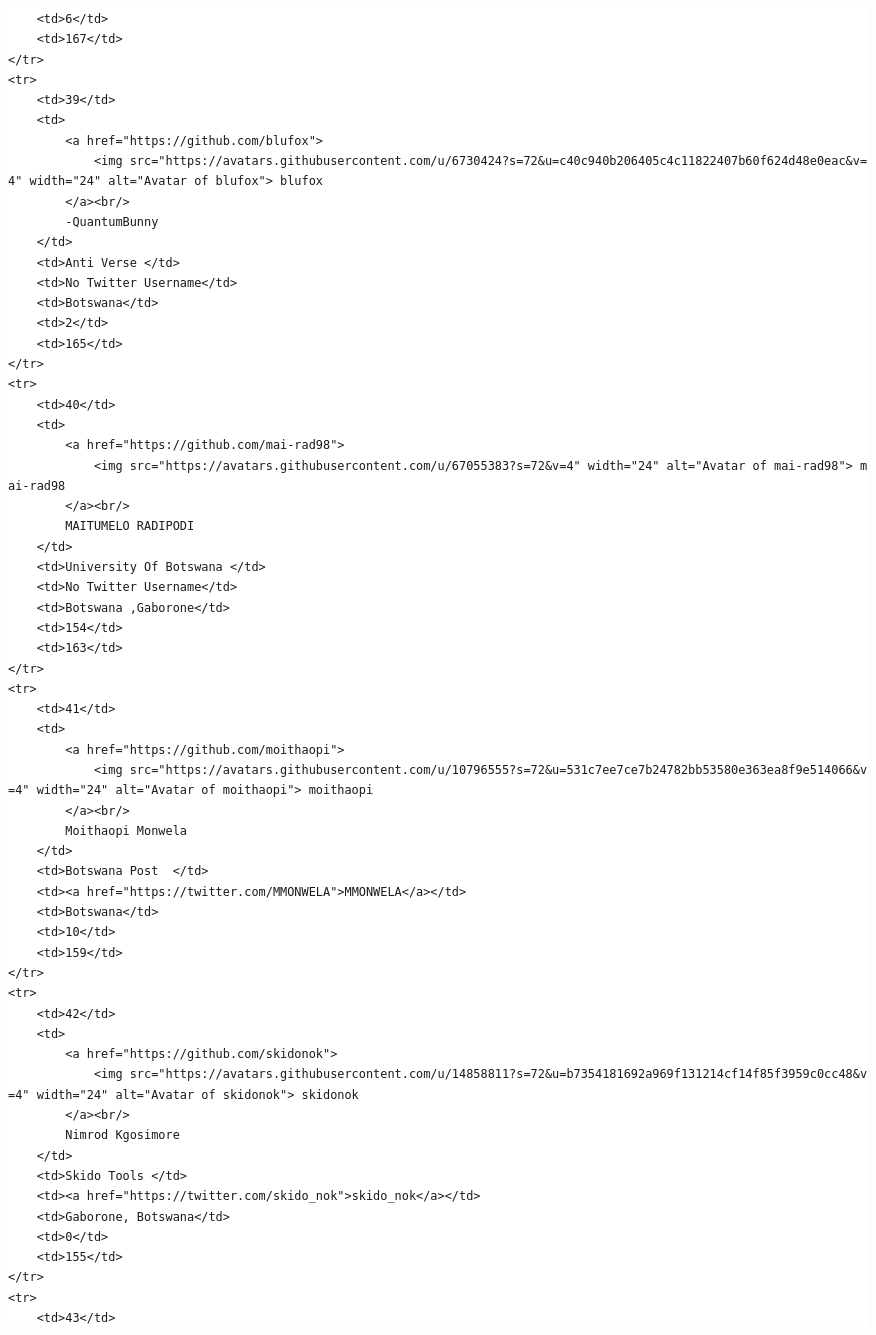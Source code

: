 		<td>6</td>
		<td>167</td>
	</tr>
	<tr>
		<td>39</td>
		<td>
			<a href="https://github.com/blufox">
				<img src="https://avatars.githubusercontent.com/u/6730424?s=72&u=c40c940b206405c4c11822407b60f624d48e0eac&v=4" width="24" alt="Avatar of blufox"> blufox
			</a><br/>
			-QuantumBunny
		</td>
		<td>Anti Verse </td>
		<td>No Twitter Username</td>
		<td>Botswana</td>
		<td>2</td>
		<td>165</td>
	</tr>
	<tr>
		<td>40</td>
		<td>
			<a href="https://github.com/mai-rad98">
				<img src="https://avatars.githubusercontent.com/u/67055383?s=72&v=4" width="24" alt="Avatar of mai-rad98"> mai-rad98
			</a><br/>
			MAITUMELO RADIPODI
		</td>
		<td>University Of Botswana </td>
		<td>No Twitter Username</td>
		<td>Botswana ,Gaborone</td>
		<td>154</td>
		<td>163</td>
	</tr>
	<tr>
		<td>41</td>
		<td>
			<a href="https://github.com/moithaopi">
				<img src="https://avatars.githubusercontent.com/u/10796555?s=72&u=531c7ee7ce7b24782bb53580e363ea8f9e514066&v=4" width="24" alt="Avatar of moithaopi"> moithaopi
			</a><br/>
			Moithaopi Monwela
		</td>
		<td>Botswana Post  </td>
		<td><a href="https://twitter.com/MMONWELA">MMONWELA</a></td>
		<td>Botswana</td>
		<td>10</td>
		<td>159</td>
	</tr>
	<tr>
		<td>42</td>
		<td>
			<a href="https://github.com/skidonok">
				<img src="https://avatars.githubusercontent.com/u/14858811?s=72&u=b7354181692a969f131214cf14f85f3959c0cc48&v=4" width="24" alt="Avatar of skidonok"> skidonok
			</a><br/>
			Nimrod Kgosimore
		</td>
		<td>Skido Tools </td>
		<td><a href="https://twitter.com/skido_nok">skido_nok</a></td>
		<td>Gaborone, Botswana</td>
		<td>0</td>
		<td>155</td>
	</tr>
	<tr>
		<td>43</td>